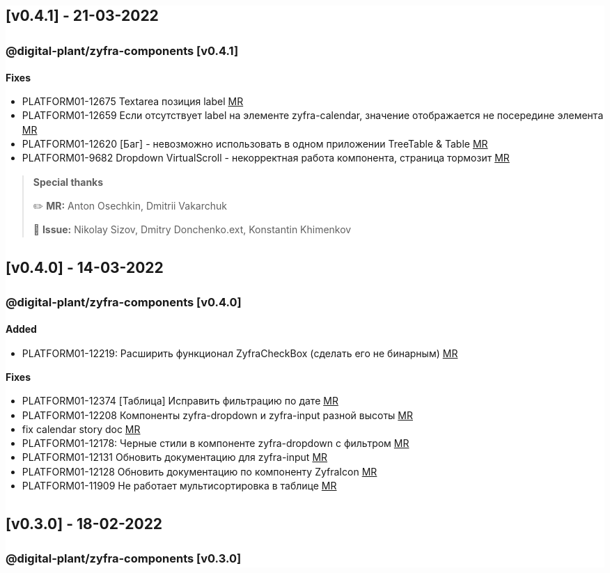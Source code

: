 ## [v0.4.1] - 21-03-2022

### @digital-plant/zyfra-components [v0.4.1]

**Fixes**

- PLATFORM01-12675 Textarea позиция label [MR](https://gitdp.zyfra.com/digital-plant/ui-platform/frontend/sdk/-/merge_requests/106)
- PLATFORM01-12659 Если отсутствует label на элементе zyfra-calendar, значение отображается не посередине элемента [MR](https://gitdp.zyfra.com/digital-plant/ui-platform/frontend/sdk/-/merge_requests/104)
- PLATFORM01-12620 [Баг] - невозможно использовать в одном приложении TreeTable & Table [MR](https://gitdp.zyfra.com/digital-plant/ui-platform/frontend/sdk/-/merge_requests/103)
- PLATFORM01-9682 Dropdown VirtualScroll - некорректная работа компонента, страница тормозит [MR](https://gitdp.zyfra.com/digital-plant/ui-platform/frontend/sdk/-/merge_requests/102)

> **Special thanks**
>
> ✏️ **MR:** Anton Osechkin, Dmitrii Vakarchuk
>
> ️🐛 **Issue:** Nikolay Sizov, Dmitry Donchenko.ext, Konstantin Khimenkov

## [v0.4.0] - 14-03-2022

### @digital-plant/zyfra-components [v0.4.0]

**Added**

- PLATFORM01-12219: Расширить функционал ZyfraCheckBox (сделать его не бинарным) [MR](https://gitdp.zyfra.com/digital-plant/ui-platform/frontend/sdk/-/merge_requests/99)

**Fixes**

- PLATFORM01-12374 [Таблица] Исправить фильтрацию по дате [MR](https://gitdp.zyfra.com/digital-plant/ui-platform/frontend/sdk/-/merge_requests/100)
- PLATFORM01-12208 Компоненты zyfra-dropdown и zyfra-input разной высоты [MR](https://gitdp.zyfra.com/digital-plant/ui-platform/frontend/sdk/-/merge_requests/98)
- fix calendar story doc [MR](https://gitdp.zyfra.com/digital-plant/ui-platform/frontend/sdk/-/merge_requests/97)
- PLATFORM01-12178: Черные стили в компоненте zyfra-dropdown с фильтром [MR](https://gitdp.zyfra.com/digital-plant/ui-platform/frontend/sdk/-/merge_requests/96)
- PLATFORM01-12131 Обновить документацию для zyfra-input [MR](https://gitdp.zyfra.com/digital-plant/ui-platform/frontend/sdk/-/merge_requests/94)
- PLATFORM01-12128 Обновить документацию по компоненту ZyfraIcon [MR](https://gitdp.zyfra.com/digital-plant/ui-platform/frontend/sdk/-/merge_requests/93)
- PLATFORM01-11909 Не работает мультисортировка в таблице [MR](https://gitdp.zyfra.com/digital-plant/ui-platform/frontend/sdk/-/merge_requests/92)

## [v0.3.0] - 18-02-2022

### @digital-plant/zyfra-components [v0.3.0]
